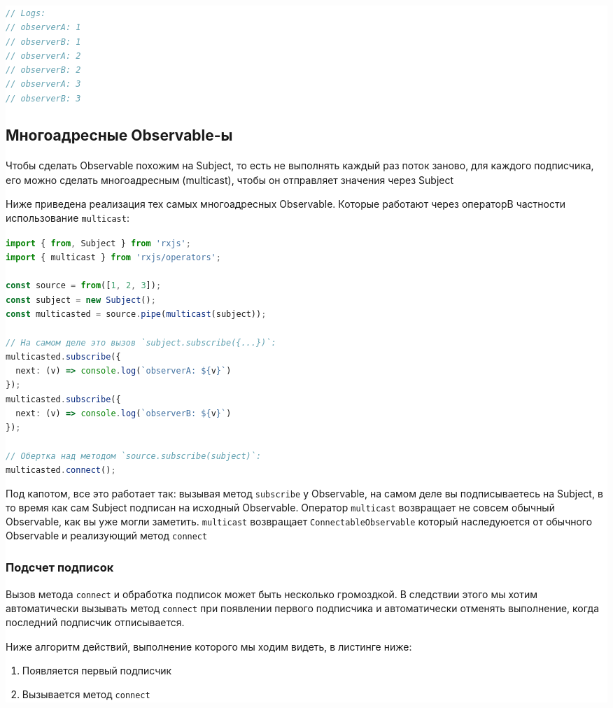 ```typescript
// Logs:
// observerA: 1
// observerB: 1
// observerA: 2
// observerB: 2
// observerA: 3
// observerB: 3
```

## Многоадресные Observable-ы

Чтобы сделать Observable похожим на Subject, то есть не выполнять каждый раз поток заново, для каждого подписчика, его можно сделать многоадресным (multicast), чтобы он отправляет значения через Subject

Ниже приведена реализация тех самых многоадресных Observable. Которые работают через операторВ частности использование `multicast`:

```typescript
import { from, Subject } from 'rxjs';
import { multicast } from 'rxjs/operators';

const source = from([1, 2, 3]);
const subject = new Subject();
const multicasted = source.pipe(multicast(subject));

// На самом деле это вызов `subject.subscribe({...})`:
multicasted.subscribe({
  next: (v) => console.log(`observerA: ${v}`)
});
multicasted.subscribe({
  next: (v) => console.log(`observerB: ${v}`)
});

// Обертка над методом `source.subscribe(subject)`:
multicasted.connect();
```

Под капотом, все это работает  так: вызывая метод `subscribe` у Observable, на самом деле вы подписываетесь на Subject, в то время как сам Subject подписан на исходный Observable. Оператор `multicast` возвращает не совсем обычный Observable, как вы уже могли заметить. `multicast` возвращает `ConnectableObservable` который наследуюется от обычного Observable и реализующий метод `connect`

### Подсчет подписок

Вызов метода `connect` и обработка подписок может быть несколько громоздкой. В следствии этого мы хотим автоматически вызывать метод `connect` при появлении первого подписчика и автоматически отменять выполнение, когда последний подписчик отписывается.

Ниже алгоритм действий, выполнение которого мы ходим видеть, в листинге ниже:

1. Появляется первый подписчик

2. Вызывается метод `connect` 
